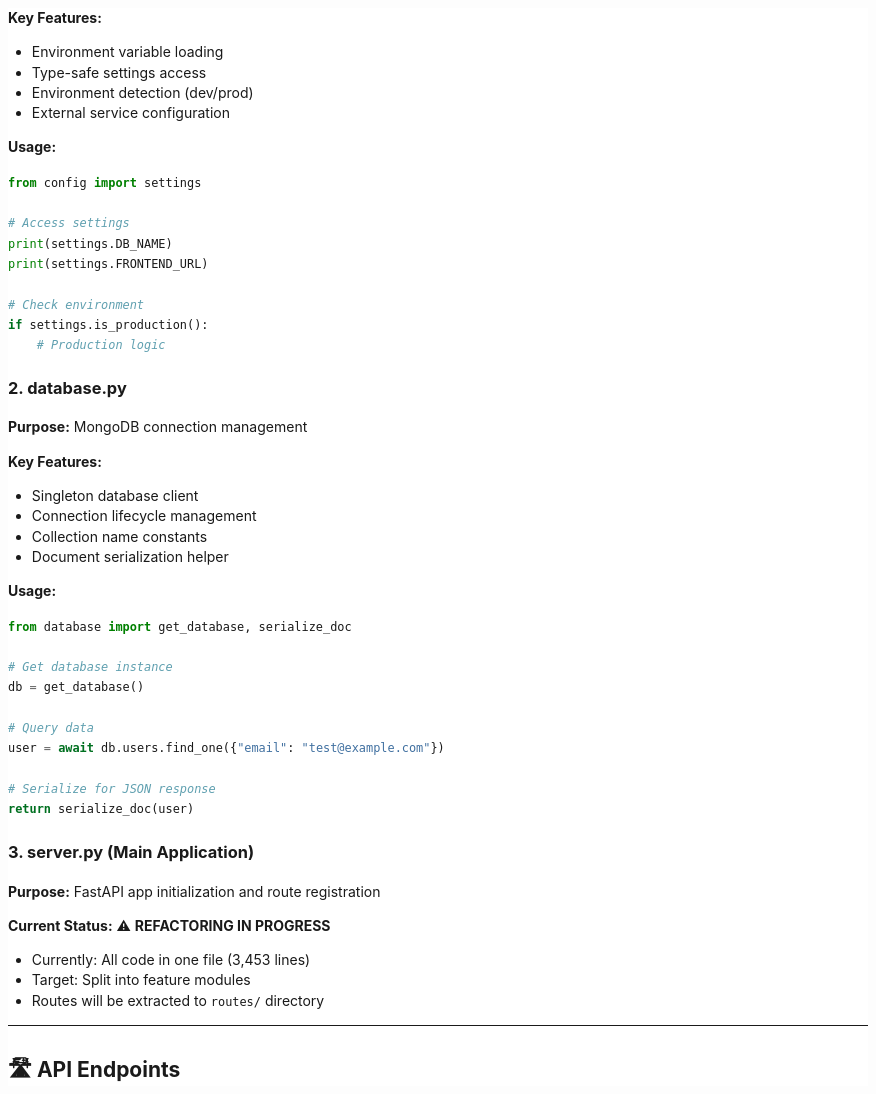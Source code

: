 **Key Features:**
- Environment variable loading
- Type-safe settings access
- Environment detection (dev/prod)
- External service configuration

**Usage:**
```python
from config import settings

# Access settings
print(settings.DB_NAME)
print(settings.FRONTEND_URL)

# Check environment
if settings.is_production():
    # Production logic
```

### 2. database.py
**Purpose:** MongoDB connection management

**Key Features:**
- Singleton database client
- Connection lifecycle management
- Collection name constants
- Document serialization helper

**Usage:**
```python
from database import get_database, serialize_doc

# Get database instance
db = get_database()

# Query data
user = await db.users.find_one({"email": "test@example.com"})

# Serialize for JSON response
return serialize_doc(user)
```

### 3. server.py (Main Application)
**Purpose:** FastAPI app initialization and route registration

**Current Status:** ⚠️ **REFACTORING IN PROGRESS**
- Currently: All code in one file (3,453 lines)
- Target: Split into feature modules
- Routes will be extracted to `routes/` directory

---

## 🛣️ API Endpoints
